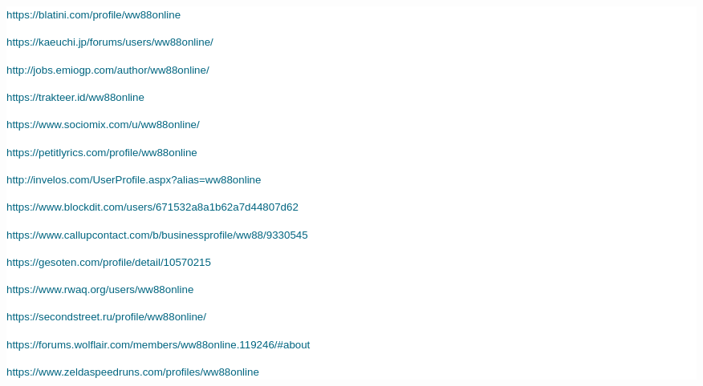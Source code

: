 <p dir="ltr"><a href="https://blatini.com/profile/ww88online" style="text-decoration-line: none;"><span style="background-color:transparent; color:rgb(0, 101, 128); font-family:arial,sans-serif; font-size:10pt">https://blatini.com/profile/ww88online</span></a></p>

<p dir="ltr"><a href="https://kaeuchi.jp/forums/users/ww88online/" style="text-decoration-line: none;"><span style="background-color:transparent; color:rgb(0, 101, 128); font-family:arial,sans-serif; font-size:10pt">https://kaeuchi.jp/forums/users/ww88online/</span></a></p>

<p dir="ltr"><a href="http://jobs.emiogp.com/author/ww88online/" style="text-decoration-line: none;"><span style="background-color:transparent; color:rgb(0, 101, 128); font-family:arial,sans-serif; font-size:10pt">http://jobs.emiogp.com/author/ww88online/</span></a></p>

<p dir="ltr"><a href="https://trakteer.id/ww88online" style="text-decoration-line: none;"><span style="background-color:transparent; color:rgb(0, 101, 128); font-family:arial,sans-serif; font-size:10pt">https://trakteer.id/ww88online</span></a></p>

<p dir="ltr"><a href="https://www.sociomix.com/u/ww88online/" style="text-decoration-line: none;"><span style="background-color:transparent; color:rgb(0, 101, 128); font-family:arial,sans-serif; font-size:10pt">https://www.sociomix.com/u/ww88online/</span></a></p>

<p dir="ltr"><a href="https://petitlyrics.com/profile/ww88online" style="text-decoration-line: none;"><span style="background-color:transparent; color:rgb(0, 101, 128); font-family:arial,sans-serif; font-size:10pt">https://petitlyrics.com/profile/ww88online</span></a></p>

<p dir="ltr"><a href="http://invelos.com/UserProfile.aspx?alias=ww88online" style="text-decoration-line: none;"><span style="background-color:transparent; color:rgb(0, 101, 128); font-family:arial,sans-serif; font-size:10pt">http://invelos.com/UserProfile.aspx?alias=ww88online</span></a></p>

<p dir="ltr"><a href="https://www.blockdit.com/users/671532a8a1b62a7d44807d62" style="text-decoration-line: none;"><span style="background-color:transparent; color:rgb(0, 101, 128); font-family:arial,sans-serif; font-size:10pt">https://www.blockdit.com/users/671532a8a1b62a7d44807d62</span></a></p>

<p dir="ltr"><a href="https://www.callupcontact.com/b/businessprofile/ww88/9330545" style="text-decoration-line: none;"><span style="background-color:transparent; color:rgb(0, 101, 128); font-family:arial,sans-serif; font-size:10pt">https://www.callupcontact.com/b/businessprofile/ww88/9330545</span></a></p>

<p dir="ltr"><a href="https://gesoten.com/profile/detail/10570215" style="text-decoration-line: none;"><span style="background-color:transparent; color:rgb(0, 101, 128); font-family:arial,sans-serif; font-size:10pt">https://gesoten.com/profile/detail/10570215</span></a></p>

<p dir="ltr"><a href="https://www.rwaq.org/users/ww88online" style="text-decoration-line: none;"><span style="background-color:transparent; color:rgb(0, 101, 128); font-family:arial,sans-serif; font-size:10pt">https://www.rwaq.org/users/ww88online</span></a></p>

<p dir="ltr"><a href="https://secondstreet.ru/profile/ww88online/" style="text-decoration-line: none;"><span style="background-color:transparent; color:rgb(0, 101, 128); font-family:arial,sans-serif; font-size:10pt">https://secondstreet.ru/profile/ww88online/</span></a></p>

<p dir="ltr"><a href="https://forums.wolflair.com/members/ww88online.119246/#about" style="text-decoration-line: none;"><span style="background-color:transparent; color:rgb(0, 101, 128); font-family:arial,sans-serif; font-size:10pt">https://forums.wolflair.com/members/ww88online.119246/#about</span></a></p>

<p dir="ltr"><a href="https://www.zeldaspeedruns.com/profiles/ww88online" style="text-decoration-line: none;"><span style="background-color:transparent; color:rgb(0, 101, 128); font-family:arial,sans-serif; font-size:10pt">https://www.zeldaspeedruns.com/profiles/ww88online</span></a></p>
